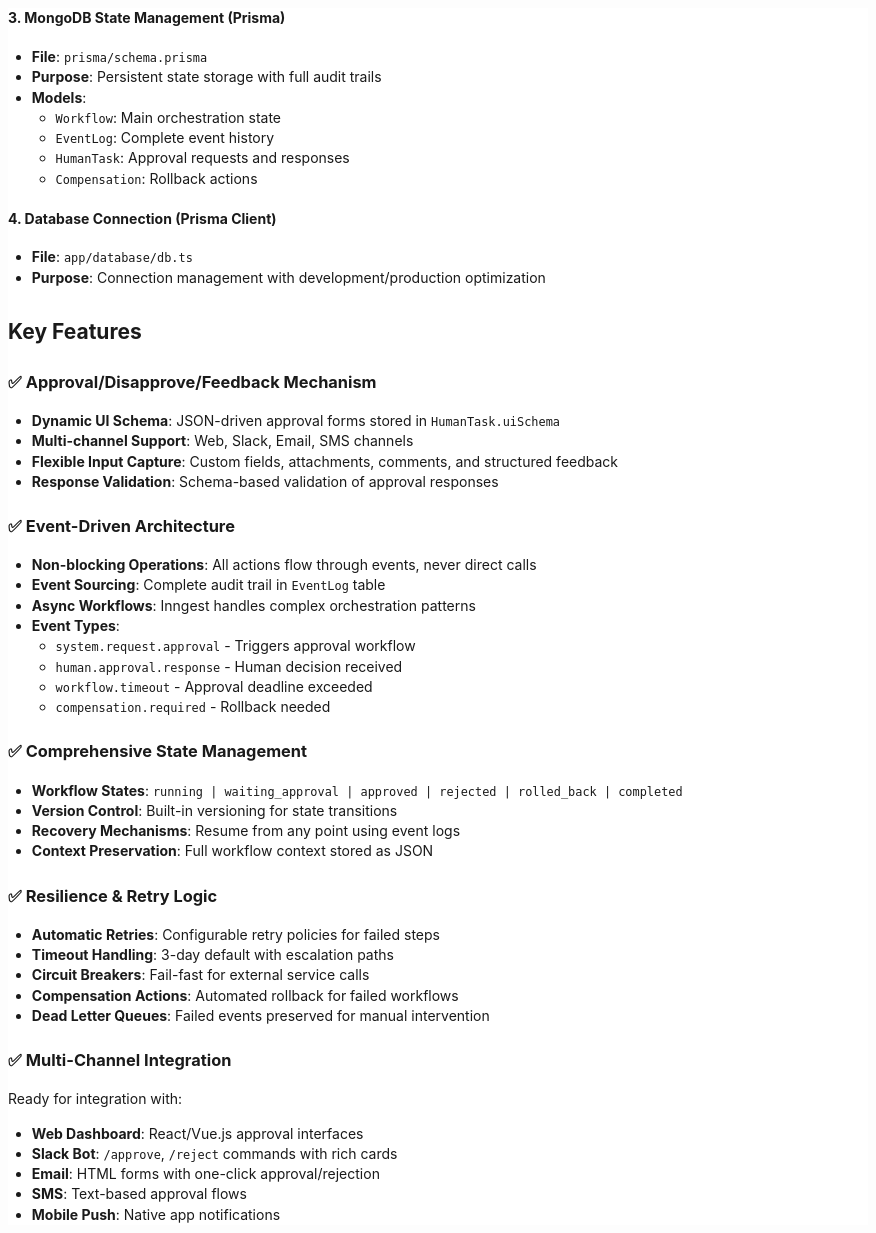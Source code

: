 #### 3. **MongoDB State Management** (Prisma)
- **File**: `prisma/schema.prisma`
- **Purpose**: Persistent state storage with full audit trails
- **Models**:
  - `Workflow`: Main orchestration state
  - `EventLog`: Complete event history
  - `HumanTask`: Approval requests and responses
  - `Compensation`: Rollback actions

#### 4. **Database Connection** (Prisma Client)
- **File**: `app/database/db.ts`
- **Purpose**: Connection management with development/production optimization

## Key Features

### ✅ **Approval/Disapprove/Feedback Mechanism**
- **Dynamic UI Schema**: JSON-driven approval forms stored in `HumanTask.uiSchema`
- **Multi-channel Support**: Web, Slack, Email, SMS channels
- **Flexible Input Capture**: Custom fields, attachments, comments, and structured feedback
- **Response Validation**: Schema-based validation of approval responses

### ✅ **Event-Driven Architecture**
- **Non-blocking Operations**: All actions flow through events, never direct calls
- **Event Sourcing**: Complete audit trail in `EventLog` table
- **Async Workflows**: Inngest handles complex orchestration patterns
- **Event Types**:
  - `system.request.approval` - Triggers approval workflow
  - `human.approval.response` - Human decision received
  - `workflow.timeout` - Approval deadline exceeded
  - `compensation.required` - Rollback needed

### ✅ **Comprehensive State Management**
- **Workflow States**: `running | waiting_approval | approved | rejected | rolled_back | completed`
- **Version Control**: Built-in versioning for state transitions
- **Recovery Mechanisms**: Resume from any point using event logs
- **Context Preservation**: Full workflow context stored as JSON

### ✅ **Resilience & Retry Logic**
- **Automatic Retries**: Configurable retry policies for failed steps
- **Timeout Handling**: 3-day default with escalation paths
- **Circuit Breakers**: Fail-fast for external service calls
- **Compensation Actions**: Automated rollback for failed workflows
- **Dead Letter Queues**: Failed events preserved for manual intervention

### ✅ **Multi-Channel Integration**
Ready for integration with:
- **Web Dashboard**: React/Vue.js approval interfaces
- **Slack Bot**: `/approve`, `/reject` commands with rich cards
- **Email**: HTML forms with one-click approval/rejection
- **SMS**: Text-based approval flows
- **Mobile Push**: Native app notifications
